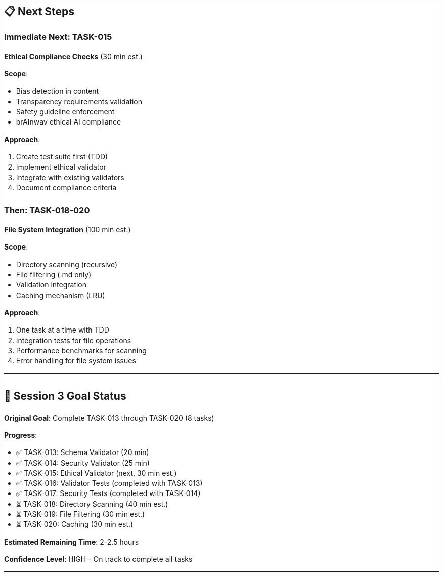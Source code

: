 
## 📋 Next Steps

### Immediate Next: TASK-015
**Ethical Compliance Checks** (30 min est.)

**Scope**:
- Bias detection in content
- Transparency requirements validation
- Safety guideline enforcement
- brAInwav ethical AI compliance

**Approach**:
1. Create test suite first (TDD)
2. Implement ethical validator
3. Integrate with existing validators
4. Document compliance criteria

### Then: TASK-018-020
**File System Integration** (100 min est.)

**Scope**:
- Directory scanning (recursive)
- File filtering (.md only)
- Validation integration
- Caching mechanism (LRU)

**Approach**:
1. One task at a time with TDD
2. Integration tests for file operations
3. Performance benchmarks for scanning
4. Error handling for file system issues

---

## 🎯 Session 3 Goal Status

**Original Goal**: Complete TASK-013 through TASK-020 (8 tasks)

**Progress**:
- ✅ TASK-013: Schema Validator (20 min)
- ✅ TASK-014: Security Validator (25 min)
- ✅ TASK-015: Ethical Validator (next, 30 min est.)
- ✅ TASK-016: Validator Tests (completed with TASK-013)
- ✅ TASK-017: Security Tests (completed with TASK-014)
- ⏳ TASK-018: Directory Scanning (40 min est.)
- ⏳ TASK-019: File Filtering (30 min est.)
- ⏳ TASK-020: Caching (30 min est.)

**Estimated Remaining Time**: 2-2.5 hours

**Confidence Level**: HIGH - On track to complete all tasks

---
